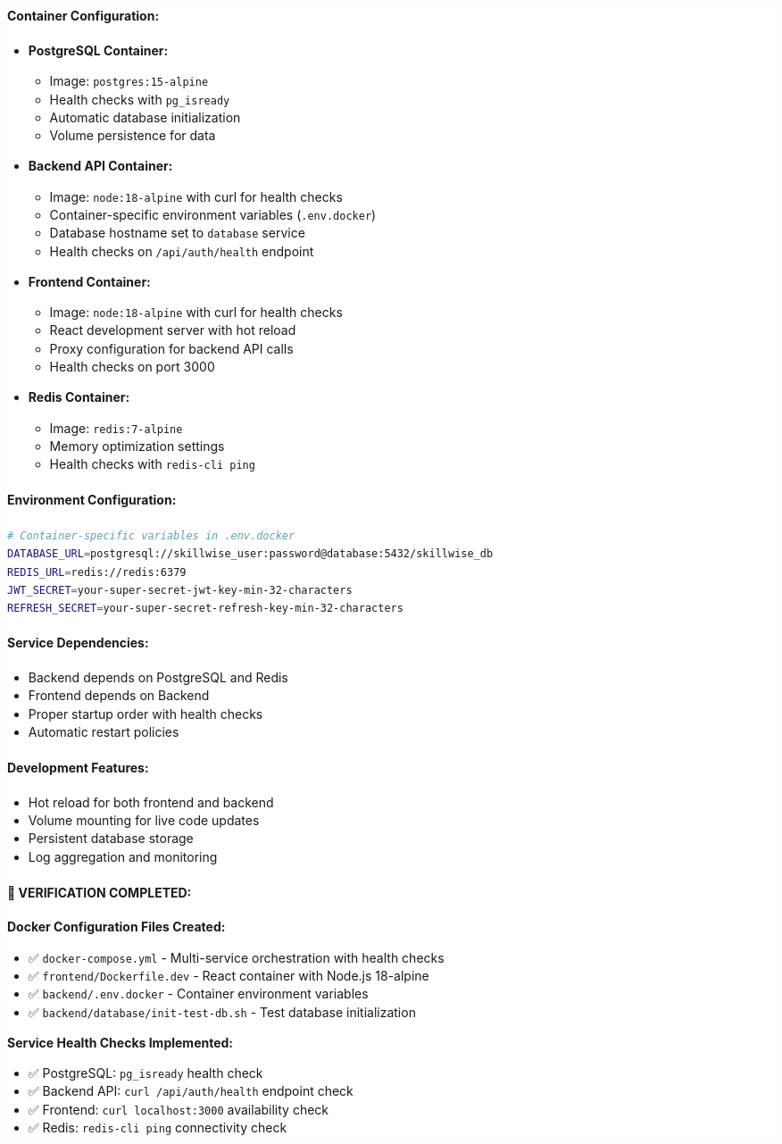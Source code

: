#### **Container Configuration:**
- **PostgreSQL Container:**
  - Image: `postgres:15-alpine`
  - Health checks with `pg_isready`
  - Automatic database initialization
  - Volume persistence for data

- **Backend API Container:**
  - Image: `node:18-alpine` with curl for health checks
  - Container-specific environment variables (`.env.docker`)
  - Database hostname set to `database` service
  - Health checks on `/api/auth/health` endpoint

- **Frontend Container:**
  - Image: `node:18-alpine` with curl for health checks
  - React development server with hot reload
  - Proxy configuration for backend API calls
  - Health checks on port 3000

- **Redis Container:**
  - Image: `redis:7-alpine`
  - Memory optimization settings
  - Health checks with `redis-cli ping`

#### **Environment Configuration:**
```bash
# Container-specific variables in .env.docker
DATABASE_URL=postgresql://skillwise_user:password@database:5432/skillwise_db
REDIS_URL=redis://redis:6379
JWT_SECRET=your-super-secret-jwt-key-min-32-characters
REFRESH_SECRET=your-super-secret-refresh-key-min-32-characters
```

#### **Service Dependencies:**
- Backend depends on PostgreSQL and Redis
- Frontend depends on Backend
- Proper startup order with health checks
- Automatic restart policies

#### **Development Features:**
- Hot reload for both frontend and backend
- Volume mounting for live code updates
- Persistent database storage
- Log aggregation and monitoring

#### **🎉 VERIFICATION COMPLETED:**

**Docker Configuration Files Created:**
- ✅ `docker-compose.yml` - Multi-service orchestration with health checks
- ✅ `frontend/Dockerfile.dev` - React container with Node.js 18-alpine
- ✅ `backend/.env.docker` - Container environment variables
- ✅ `backend/database/init-test-db.sh` - Test database initialization

**Service Health Checks Implemented:**
- ✅ PostgreSQL: `pg_isready` health check
- ✅ Backend API: `curl /api/auth/health` endpoint check
- ✅ Frontend: `curl localhost:3000` availability check
- ✅ Redis: `redis-cli ping` connectivity check
